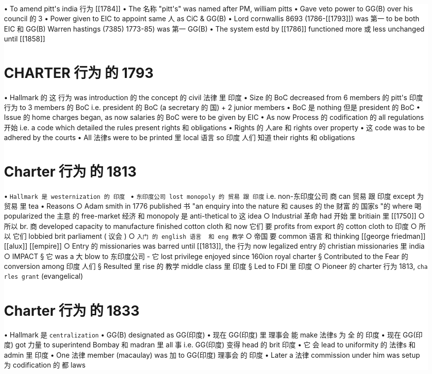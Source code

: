 • To amend pitt's india 行为 [[1784]]
• The 名称 "pitt's" was named after PM, william pitts
• Gave veto power to GG(B) over his council 的 3
• Power given to EIC to appoint same 人 as CiC & GG(B)
• Lord cornwallis 8693 (1786-[[1793]]) was 第一 to be both EIC 和 GG(B)
Warren hastings (7385) 1773-85)  was 第一 GG(B)
• The system estd by [[1786]] functioned more 或 less unchanged until [[1858]]

# CHARTER 行为 的 1793
• Hallmark 的 这 行为 was introduction 的 the concept 的 civil 法律 里 印度
• Size 的 BoC decreased from 6 members 的 pitt's 印度 行为 to 3 members 的 BoC i.e. president 的 BoC (a secretary 的 国) + 2 junior members
• BoC 是 nothing 但是 president 的 BoC
• Issue 的 home charges began, as now salaries 的 BoC were to be given by EIC
• As now Process 的 codification 的 all regulations 开始  i.e. a code which detailed the rules present rights 和 obligations
• Rights 的 人are 和 rights over property
• 这 code was to be adhered by the courts
• All 法律s were to be printed 里 local 语言 so 印度 人们 知道 their rights 和 obligations 

# Charter 行为 的 1813
• `Hallmark 是 westernization 的 印度 `
• `东印度公司 lost monopoly 的 贸易 跟 印度` i.e. non-东印度公司  商 can  贸易 跟 印度 except 为  贸易 里 tea
• Reasons
	○ Adam smith in 1776 published  书 "an enquiry into the nature 和 causes 的 the 财富 的 国家s "的 where 喝 popularized the 主意 的 free-market  经济 和 monopoly 是 anti-thetical to 这 idea
	○ Industrial 革命 had 开始 里 britiain 里 [[1750]]
	○ 所以 br.  商 developed capacity to manufacture finished cotton cloth 和 now 它们  要 profits from export 的 cotton cloth to 印度
	○ 所以 它们 lobbied brit parliament ( 议会 )
	○ `入门 的 english 语言  和 eng 教学`
	○  帝国 要 common 语言 和 thinking [[george friedman]] [[alux]] [[empire]]
	○ Entry 的 missionaries was barred until [[1813]], the 行为 now legalized entry 的 christian missionaries 里 india
	○ IMPACT
		§ 它 was a 大 blow to 东印度公司 - 它 lost privilege enjoyed since 160ion royal charter
		§ Contributed to the Fear 的 conversion among 印度 人们 
		§ Resulted 里 rise 的 教学 middle class 里 印度 
		§ Led to FDI 里 印度 
	○ Pioneer 的 charter 行为 1813, `charles grant` (evangelical)

# Charter 行为 的 1833
• Hallmark 是 `centralization`
• GG(B) designated as GG(印度)
• 现在 GG(印度) 里 理事会 能 make 法律s 为 全 的 印度
• 现在 GG(印度) got 力量 to superintend Bombay 和 madran 里 all 事 i.e. GG(印度) 变得 head 的 brit 印度
• 它 会 lead to uniformity 的 法律s 和 admin 里 印度
• One 法律 member (macaulay) was 加 to GG(印度) 理事会 的 印度
• Later a 法律 commission under him was setup 为 codification 的 都 laws
